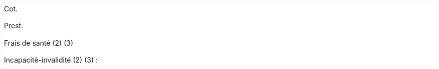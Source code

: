 </td>
      <td width="57">

Cot. 

</td>
      <td width="57">

Prest. 

</td>
    </tr>
    <tr>
      <td valign="top" width="178">

Frais de santé (2) (3) 

</td>
      <td valign="top" width="57">

</td>
      <td width="57" valign="top">

</td>
      <td width="57" valign="top">

</td>
      <td valign="top" width="57">

</td>
      <td valign="top" width="57">

</td>
      <td width="57" valign="top">

</td>
      <td valign="top" width="57">

</td>
      <td valign="top" width="57">

</td>
    </tr>
    <tr>
      <td valign="top" width="178">

Incapacité-invalidité (2) (3) :

</td>
      <td valign="top" width="57">

</td>
      <td valign="top" width="57">

</td>
      <td width="57" valign="top">

</td>
      <td valign="top" width="57">
